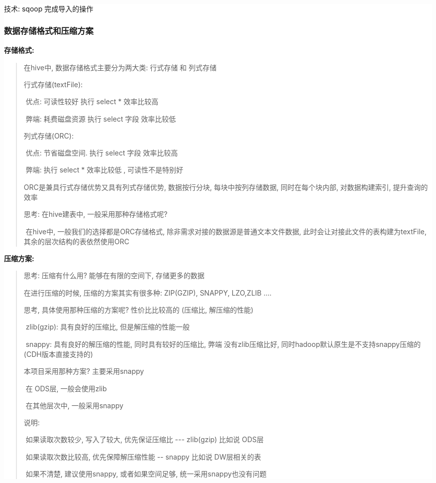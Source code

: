 技术: sqoop 完成导入的操作

### 数据存储格式和压缩方案

**存储格式:**

> 在hive中, 数据存储格式主要分为两大类:  行式存储  和 列式存储
>
> 
>
> 行式存储(textFile):
>
> ​		优点: 可读性较好  执行 select  * 效率比较高
>
> ​		弊端:  耗费磁盘资源  执行 select 字段 效率比较低
>
> 列式存储(ORC):
>
> ​		优点: 节省磁盘空间. 执行 select 字段 效率比较高
>
> ​		弊端: 执行 select * 效率比较低 , 可读性不是特别好
>
> 
>
> ORC是兼具行式存储优势又具有列式存储优势, 数据按行分块, 每块中按列存储数据, 同时在每个块内部, 对数据构建索引, 提升查询的效率
>
> 
>
> 思考: 在hive建表中, 一般采用那种存储格式呢?  
>
> ​		在hive中, 一般我们的选择都是ORC存储格式, 除非需求对接的数据源是普通文本文件数据, 此时会让对接此文件的表构建为textFile,其余的层次结构的表依然使用ORC

**压缩方案:**

> 思考: 压缩有什么用? 能够在有限的空间下, 存储更多的数据
>
> 在进行压缩的时候, 压缩的方案其实有很多种: ZIP(GZIP), SNAPPY, LZO,ZLIB ....
>
> 
>
> 思考, 具体使用那种压缩的方案呢?  性价比比较高的 (压缩比, 解压缩的性能)
>
> ​		zlib(gzip):  具有良好的压缩比, 但是解压缩的性能一般 
>
> ​		snappy: 具有良好的解压缩的性能, 同时具有较好的压缩比, 弊端 没有zlib压缩比好, 同时hadoop默认原生是不支持snappy压缩的(CDH版本直接支持的)
>
> 
>
> 本项目采用那种方案?  主要采用snappy
>
> ​		在 ODS层, 一般会使用zlib
>
> ​		在其他层次中, 一般采用snappy
> ​	
>
> 说明: 
>
> ​		如果读取次数较少, 写入了较大, 优先保证压缩比   --- zlib(gzip)  比如说 ODS层
>
> ​		如果读取次数比较高, 优先保障解压缩性能   -- snappy  比如说 DW层相关的表
>
> 
>
> ​		如果不清楚, 建议使用snappy, 或者如果空间足够, 统一采用snappy也没有问题
